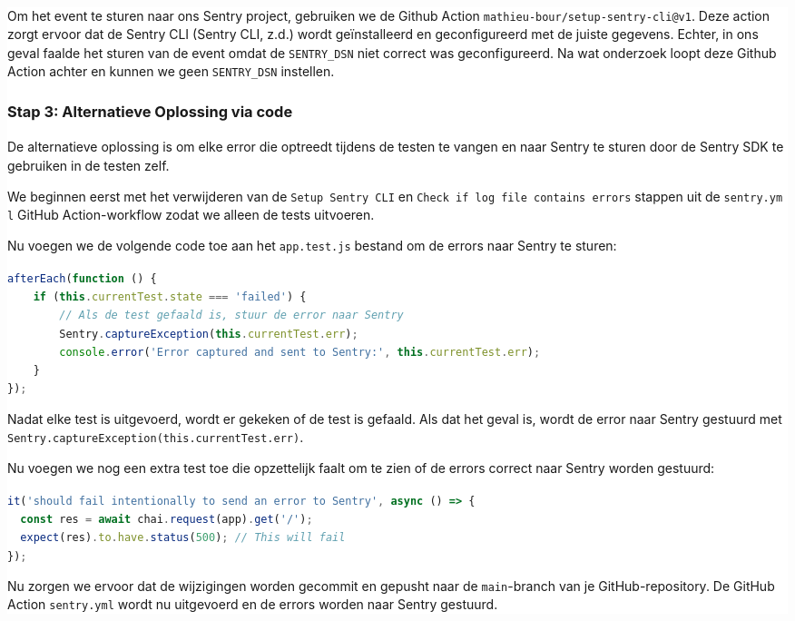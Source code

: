Om het event te sturen naar ons Sentry project, gebruiken we de Github Action `mathieu-bour/setup-sentry-cli@v1`. Deze action zorgt ervoor dat de Sentry CLI (Sentry CLI, z.d.) wordt geïnstalleerd en geconfigureerd met de juiste gegevens. 
Echter, in ons geval faalde het sturen van de event omdat de `SENTRY_DSN` niet correct was geconfigureerd. Na wat onderzoek loopt deze Github Action achter en kunnen we geen `SENTRY_DSN` instellen.

### Stap 3: Alternatieve Oplossing via code

De alternatieve oplossing is om elke error die optreedt tijdens de testen te vangen en naar Sentry te sturen door de Sentry SDK te gebruiken in de testen zelf.

We beginnen eerst met het verwijderen van de `Setup Sentry CLI` en `Check if log file contains errors` stappen uit de `sentry.yml` GitHub Action-workflow zodat we alleen de tests uitvoeren.

Nu voegen we de volgende code toe aan het `app.test.js` bestand om de errors naar Sentry te sturen:

```js
afterEach(function () {
    if (this.currentTest.state === 'failed') {
        // Als de test gefaald is, stuur de error naar Sentry
        Sentry.captureException(this.currentTest.err);
        console.error('Error captured and sent to Sentry:', this.currentTest.err);
    }
});
```

Nadat elke test is uitgevoerd, wordt er gekeken of de test is gefaald. Als dat het geval is, wordt de error naar Sentry gestuurd met `Sentry.captureException(this.currentTest.err)`.

Nu voegen we nog een extra test toe die opzettelijk faalt om te zien of de errors correct naar Sentry worden gestuurd:

```js
it('should fail intentionally to send an error to Sentry', async () => {
  const res = await chai.request(app).get('/');
  expect(res).to.have.status(500); // This will fail
});
```

Nu zorgen we ervoor dat de wijzigingen worden gecommit en gepusht naar de `main`-branch van je GitHub-repository. De GitHub Action `sentry.yml` wordt nu uitgevoerd en de errors worden naar Sentry gestuurd.
